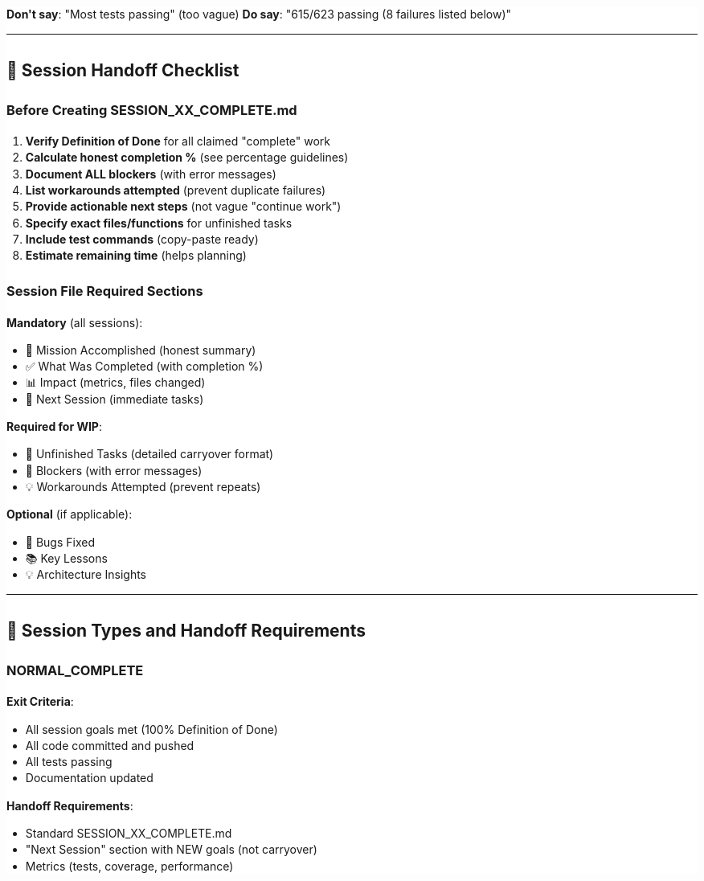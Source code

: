 **Don't say**: "Most tests passing" (too vague)
**Do say**: "615/623 passing (8 failures listed below)"

---

## 🎯 Session Handoff Checklist

### Before Creating SESSION_XX_COMPLETE.md

1. **Verify Definition of Done** for all claimed "complete" work
2. **Calculate honest completion %** (see percentage guidelines)
3. **Document ALL blockers** (with error messages)
4. **List workarounds attempted** (prevent duplicate failures)
5. **Provide actionable next steps** (not vague "continue work")
6. **Specify exact files/functions** for unfinished tasks
7. **Include test commands** (copy-paste ready)
8. **Estimate remaining time** (helps planning)

### Session File Required Sections

**Mandatory** (all sessions):
- 🎯 Mission Accomplished (honest summary)
- ✅ What Was Completed (with completion %)
- 📊 Impact (metrics, files changed)
- 🔮 Next Session (immediate tasks)

**Required for WIP**:
- 🚨 Unfinished Tasks (detailed carryover format)
- 🐛 Blockers (with error messages)
- 💡 Workarounds Attempted (prevent repeats)

**Optional** (if applicable):
- 🐛 Bugs Fixed
- 📚 Key Lessons
- 💡 Architecture Insights

---

## 🔄 Session Types and Handoff Requirements

### NORMAL_COMPLETE

**Exit Criteria**:
- All session goals met (100% Definition of Done)
- All code committed and pushed
- All tests passing
- Documentation updated

**Handoff Requirements**:
- Standard SESSION_XX_COMPLETE.md
- "Next Session" section with NEW goals (not carryover)
- Metrics (tests, coverage, performance)
